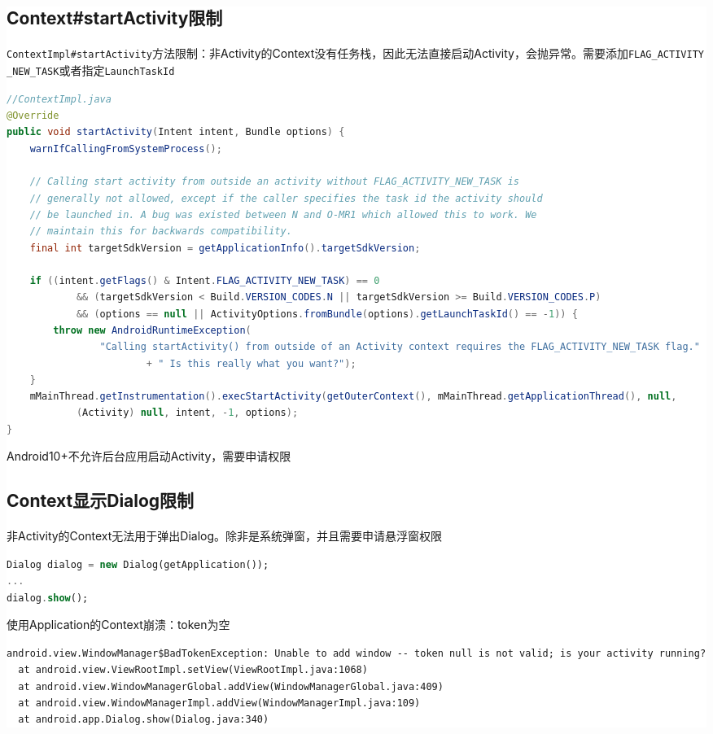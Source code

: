 ## Context#startActivity限制

`ContextImpl#startActivity`方法限制：非Activity的Context没有任务栈，因此无法直接启动Activity，会抛异常。需要添加`FLAG_ACTIVITY_NEW_TASK`或者指定`LaunchTaskId`

```java
//ContextImpl.java
@Override
public void startActivity(Intent intent, Bundle options) {
    warnIfCallingFromSystemProcess();

    // Calling start activity from outside an activity without FLAG_ACTIVITY_NEW_TASK is
    // generally not allowed, except if the caller specifies the task id the activity should
    // be launched in. A bug was existed between N and O-MR1 which allowed this to work. We
    // maintain this for backwards compatibility.
    final int targetSdkVersion = getApplicationInfo().targetSdkVersion;

    if ((intent.getFlags() & Intent.FLAG_ACTIVITY_NEW_TASK) == 0
            && (targetSdkVersion < Build.VERSION_CODES.N || targetSdkVersion >= Build.VERSION_CODES.P)
            && (options == null || ActivityOptions.fromBundle(options).getLaunchTaskId() == -1)) {
        throw new AndroidRuntimeException(
                "Calling startActivity() from outside of an Activity context requires the FLAG_ACTIVITY_NEW_TASK flag."
                        + " Is this really what you want?");
    }
    mMainThread.getInstrumentation().execStartActivity(getOuterContext(), mMainThread.getApplicationThread(), null,
            (Activity) null, intent, -1, options);
}
```

Android10+不允许后台应用启动Activity，需要申请权限

## Context显示Dialog限制

非Activity的Context无法用于弹出Dialog。除非是系统弹窗，并且需要申请悬浮窗权限

```dart
Dialog dialog = new Dialog(getApplication());
...
dialog.show();
```

使用Application的Context崩溃：token为空

```shell
android.view.WindowManager$BadTokenException: Unable to add window -- token null is not valid; is your activity running?
  at android.view.ViewRootImpl.setView(ViewRootImpl.java:1068)
  at android.view.WindowManagerGlobal.addView(WindowManagerGlobal.java:409)
  at android.view.WindowManagerImpl.addView(WindowManagerImpl.java:109)
  at android.app.Dialog.show(Dialog.java:340)
```
